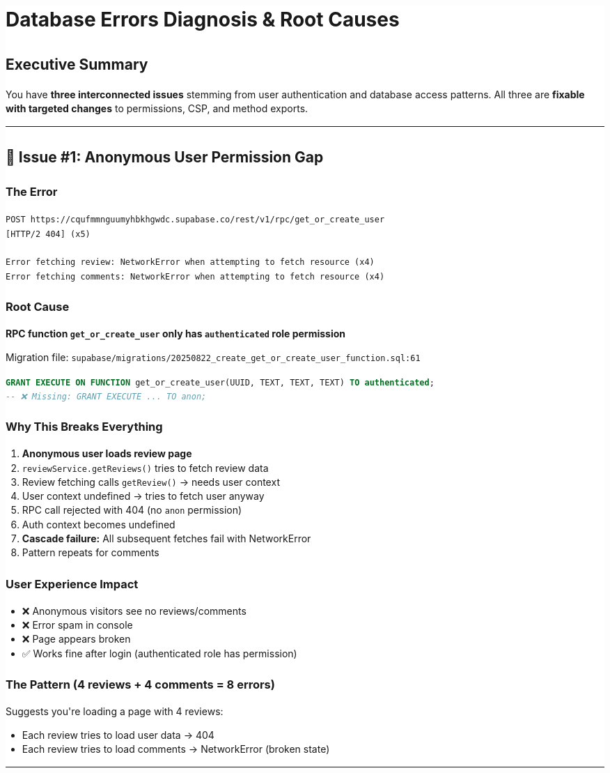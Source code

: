 # Database Errors Diagnosis & Root Causes

## Executive Summary

You have **three interconnected issues** stemming from user authentication and database access patterns. All three are **fixable with targeted changes** to permissions, CSP, and method exports.

---

## 🔴 Issue #1: Anonymous User Permission Gap

### The Error
```
POST https://cqufmmnguumyhbkhgwdc.supabase.co/rest/v1/rpc/get_or_create_user
[HTTP/2 404] (x5)

Error fetching review: NetworkError when attempting to fetch resource (x4)
Error fetching comments: NetworkError when attempting to fetch resource (x4)
```

### Root Cause
**RPC function `get_or_create_user` only has `authenticated` role permission**

Migration file: `supabase/migrations/20250822_create_get_or_create_user_function.sql:61`
```sql
GRANT EXECUTE ON FUNCTION get_or_create_user(UUID, TEXT, TEXT, TEXT) TO authenticated;
-- ❌ Missing: GRANT EXECUTE ... TO anon;
```

### Why This Breaks Everything

1. **Anonymous user loads review page**
2. `reviewService.getReviews()` tries to fetch review data
3. Review fetching calls `getReview()` → needs user context
4. User context undefined → tries to fetch user anyway
5. RPC call rejected with 404 (no `anon` permission)
6. Auth context becomes undefined
7. **Cascade failure:** All subsequent fetches fail with NetworkError
8. Pattern repeats for comments

### User Experience Impact
- ❌ Anonymous visitors see no reviews/comments
- ❌ Error spam in console
- ❌ Page appears broken
- ✅ Works fine after login (authenticated role has permission)

### The Pattern (4 reviews + 4 comments = 8 errors)
Suggests you're loading a page with 4 reviews:
- Each review tries to load user data → 404
- Each review tries to load comments → NetworkError (broken state)

---